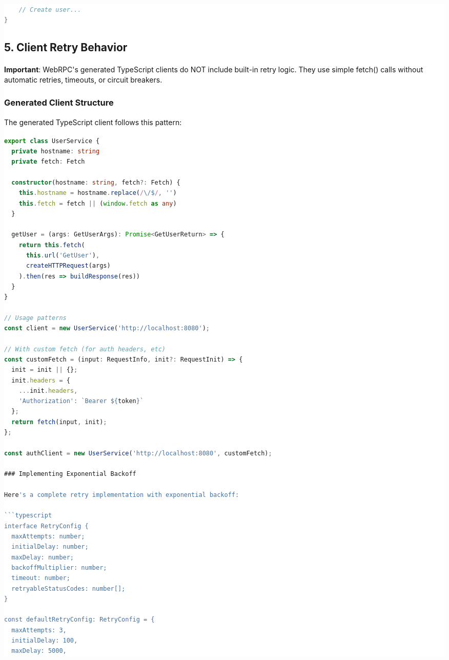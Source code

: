 ```go
    // Create user...
}
```

## 5. Client Retry Behavior

**Important**: WebRPC's generated TypeScript clients do NOT include built-in retry logic. They use simple fetch() calls without automatic retries, timeouts, or circuit breakers.

### Generated Client Structure

The generated TypeScript client follows this pattern:

```typescript
export class UserService {
  private hostname: string
  private fetch: Fetch
  
  constructor(hostname: string, fetch?: Fetch) {
    this.hostname = hostname.replace(/\/$/, '')
    this.fetch = fetch || (window.fetch as any)
  }
  
  getUser = (args: GetUserArgs): Promise<GetUserReturn> => {
    return this.fetch(
      this.url('GetUser'),
      createHTTPRequest(args)
    ).then(res => buildResponse(res))
  }
}

// Usage patterns
const client = new UserService('http://localhost:8080');

// With custom fetch (for auth headers, etc)
const customFetch = (input: RequestInfo, init?: RequestInit) => {
  init = init || {};
  init.headers = {
    ...init.headers,
    'Authorization': `Bearer ${token}`
  };
  return fetch(input, init);
};

const authClient = new UserService('http://localhost:8080', customFetch);

### Implementing Exponential Backoff

Here's a complete retry implementation with exponential backoff:

```typescript
interface RetryConfig {
  maxAttempts: number;
  initialDelay: number;
  maxDelay: number;
  backoffMultiplier: number;
  timeout: number;
  retryableStatusCodes: number[];
}

const defaultRetryConfig: RetryConfig = {
  maxAttempts: 3,
  initialDelay: 100,
  maxDelay: 5000,
```